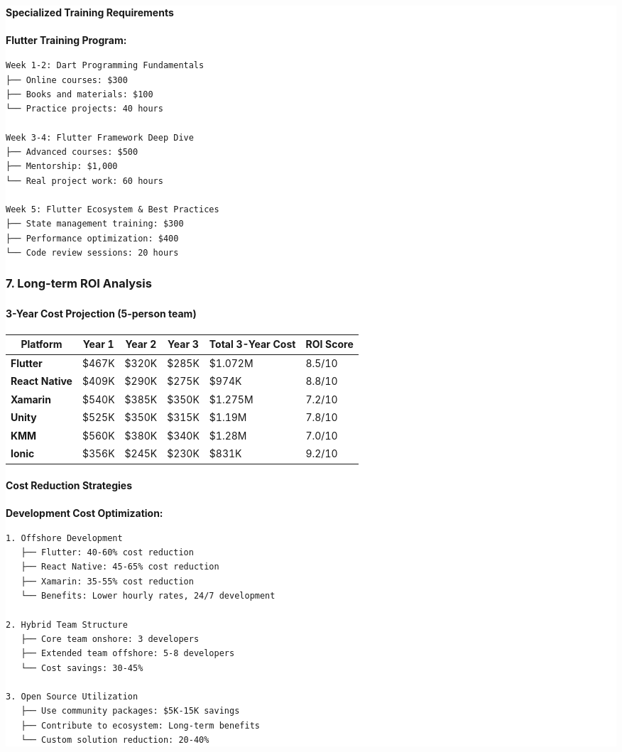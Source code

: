 #### Specialized Training Requirements

**Flutter Training Program:**

```
Week 1-2: Dart Programming Fundamentals
├── Online courses: $300
├── Books and materials: $100
└── Practice projects: 40 hours

Week 3-4: Flutter Framework Deep Dive
├── Advanced courses: $500
├── Mentorship: $1,000
└── Real project work: 60 hours

Week 5: Flutter Ecosystem & Best Practices
├── State management training: $300
├── Performance optimization: $400
└── Code review sessions: 20 hours
```

### 7. Long-term ROI Analysis

#### 3-Year Cost Projection (5-person team)

| Platform         | Year 1 | Year 2 | Year 3 | Total 3-Year Cost | ROI Score |
| ---------------- | ------ | ------ | ------ | ----------------- | --------- |
| **Flutter**      | $467K  | $320K  | $285K  | $1.072M           | 8.5/10    |
| **React Native** | $409K  | $290K  | $275K  | $974K             | 8.8/10    |
| **Xamarin**      | $540K  | $385K  | $350K  | $1.275M           | 7.2/10    |
| **Unity**        | $525K  | $350K  | $315K  | $1.19M            | 7.8/10    |
| **KMM**          | $560K  | $380K  | $340K  | $1.28M            | 7.0/10    |
| **Ionic**        | $356K  | $245K  | $230K  | $831K             | 9.2/10    |

#### Cost Reduction Strategies

**Development Cost Optimization:**

```
1. Offshore Development
   ├── Flutter: 40-60% cost reduction
   ├── React Native: 45-65% cost reduction
   ├── Xamarin: 35-55% cost reduction
   └── Benefits: Lower hourly rates, 24/7 development

2. Hybrid Team Structure
   ├── Core team onshore: 3 developers
   ├── Extended team offshore: 5-8 developers
   └── Cost savings: 30-45%

3. Open Source Utilization
   ├── Use community packages: $5K-15K savings
   ├── Contribute to ecosystem: Long-term benefits
   └── Custom solution reduction: 20-40%
```
